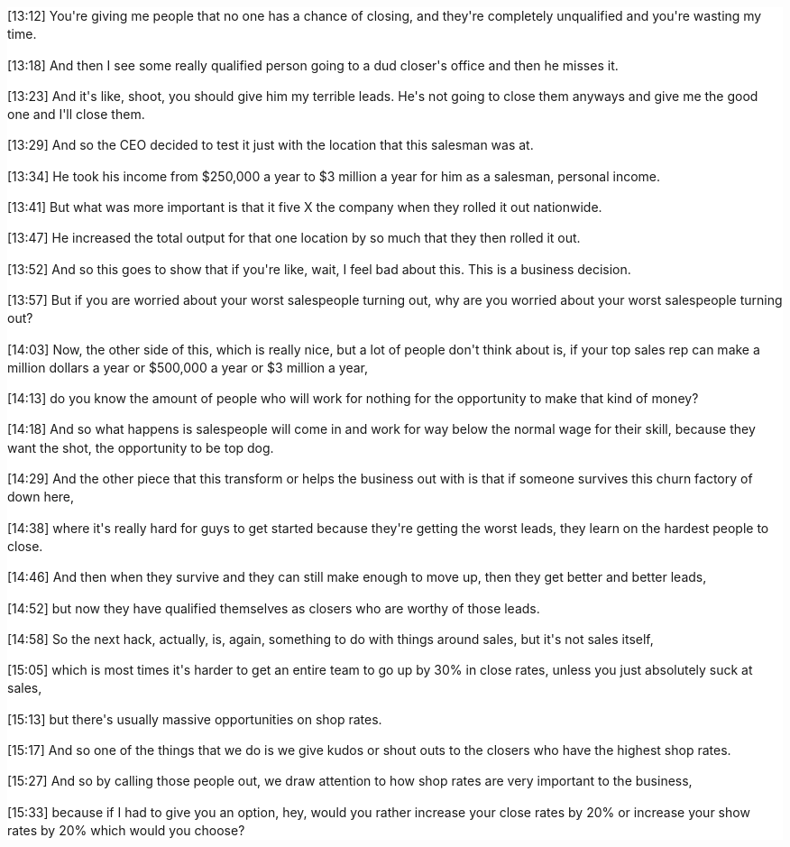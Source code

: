 [13:12] You're giving me people that no one has a chance of closing, and they're completely unqualified and you're wasting my time.

[13:18] And then I see some really qualified person going to a dud closer's office and then he misses it.

[13:23] And it's like, shoot, you should give him my terrible leads. He's not going to close them anyways and give me the good one and I'll close them.

[13:29] And so the CEO decided to test it just with the location that this salesman was at.

[13:34] He took his income from $250,000 a year to $3 million a year for him as a salesman, personal income.

[13:41] But what was more important is that it five X the company when they rolled it out nationwide.

[13:47] He increased the total output for that one location by so much that they then rolled it out.

[13:52] And so this goes to show that if you're like, wait, I feel bad about this. This is a business decision.

[13:57] But if you are worried about your worst salespeople turning out, why are you worried about your worst salespeople turning out?

[14:03] Now, the other side of this, which is really nice, but a lot of people don't think about is, if your top sales rep can make a million dollars a year or $500,000 a year or $3 million a year,

[14:13] do you know the amount of people who will work for nothing for the opportunity to make that kind of money?

[14:18] And so what happens is salespeople will come in and work for way below the normal wage for their skill, because they want the shot, the opportunity to be top dog.

[14:29] And the other piece that this transform or helps the business out with is that if someone survives this churn factory of down here,

[14:38] where it's really hard for guys to get started because they're getting the worst leads, they learn on the hardest people to close.

[14:46] And then when they survive and they can still make enough to move up, then they get better and better leads,

[14:52] but now they have qualified themselves as closers who are worthy of those leads.

[14:58] So the next hack, actually, is, again, something to do with things around sales, but it's not sales itself,

[15:05] which is most times it's harder to get an entire team to go up by 30% in close rates, unless you just absolutely suck at sales,

[15:13] but there's usually massive opportunities on shop rates.

[15:17] And so one of the things that we do is we give kudos or shout outs to the closers who have the highest shop rates.

[15:27] And so by calling those people out, we draw attention to how shop rates are very important to the business,

[15:33] because if I had to give you an option, hey, would you rather increase your close rates by 20% or increase your show rates by 20% which would you choose?
